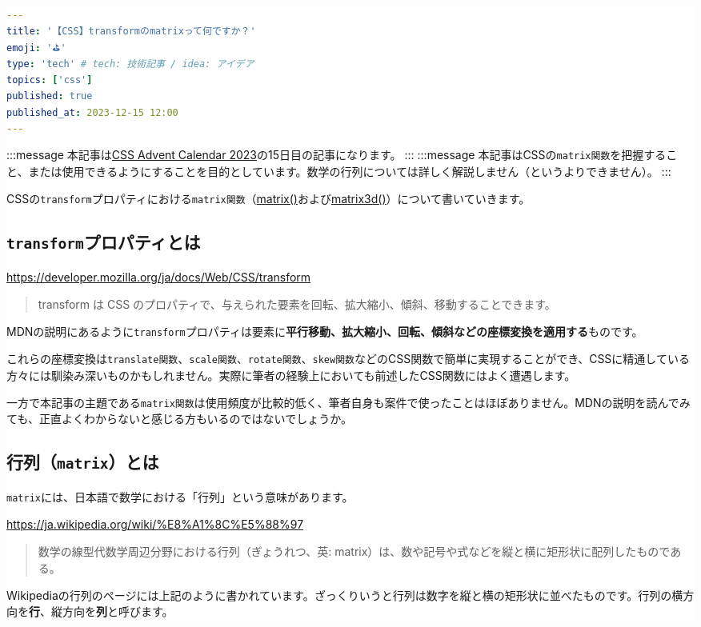 ```yaml
---
title: '【CSS】transformのmatrixって何ですか？'
emoji: '⛳'
type: 'tech' # tech: 技術記事 / idea: アイデア
topics: ['css']
published: true
published_at: 2023-12-15 12:00
---
```


:::message
本記事は[CSS Advent Calendar 2023](https://qiita.com/advent-calendar/2023/cascading_style_sheets)の15日目の記事になります。
:::
:::message
本記事はCSSの`matrix関数`を把握すること、または使用できるようにすることを目的としています。数学の行列については詳しく解説しません（というよりできません）。
:::

CSSの`transform`プロパティにおける`matrix関数`（[matrix()](https://developer.mozilla.org/ja/docs/Web/CSS/transform-function/matrix)および[matrix3d()](https://developer.mozilla.org/ja/docs/Web/CSS/transform-function/matrix3d)）について書いていきます。

## `transform`プロパティとは

https://developer.mozilla.org/ja/docs/Web/CSS/transform

> transform は CSS のプロパティで、与えられた要素を回転、拡大縮小、傾斜、移動することできます。

MDNの説明にあるように`transform`プロパティは要素に**平行移動、拡大縮小、回転、傾斜などの座標変換を適用する**ものです。

これらの座標変換は`translate関数`、`scale関数`、`rotate関数`、`skew関数`などのCSS関数で簡単に実現することができ、CSSに精通している方々には馴染み深いものかもしれません。実際に筆者の経験上においても前述したCSS関数にはよく遭遇します。

一方で本記事の主題である`matrix関数`は使用頻度が比較的低く、筆者自身も案件で使ったことはほぼありません。MDNの説明を読んでみても、正直よくわからないと感じる方もいるのではないでしょうか。

## 行列（`matrix`）とは

`matrix`には、日本語で数学における「行列」という意味があります。

https://ja.wikipedia.org/wiki/%E8%A1%8C%E5%88%97

> 数学の線型代数学周辺分野における行列（ぎょうれつ、英: matrix）は、数や記号や式などを縦と横に矩形状に配列したものである。

Wikipediaの行列のページには上記のように書かれています。ざっくりいうと行列は数字を縦と横の矩形状に並べたものです。行列の横方向を**行**、縦方向を**列**と呼びます。
